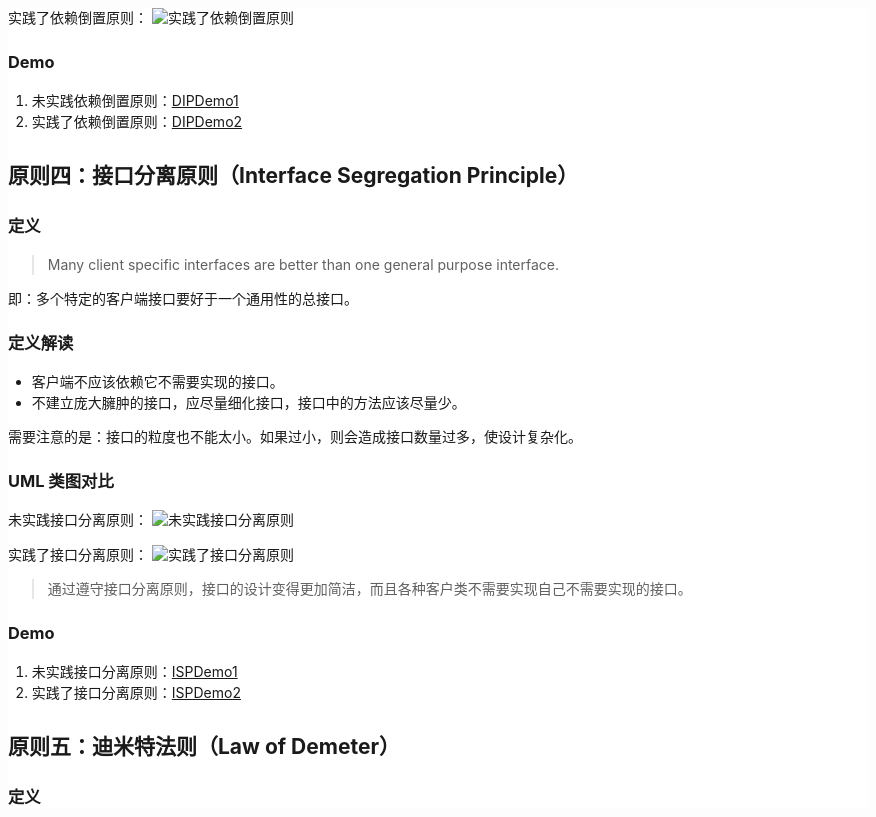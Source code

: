 实践了依赖倒置原则：
![实践了依赖倒置原则](http://jknight-blog.oss-cn-shanghai.aliyuncs.com/design-principle/DIP22.png)

### Demo

1. 未实践依赖倒置原则：[DIPDemo1](https://github.com/knightsj/object-oriented-design/tree/master/%5B1%5D.%20Ojbect-Oriented%20design%20principle%20Demo/%5B6%5D.%20Dependency%20Inversion%20Principle/DIPDemo1)
2. 实践了依赖倒置原则：[DIPDemo2](https://github.com/knightsj/object-oriented-design/tree/master/%5B1%5D.%20Ojbect-Oriented%20design%20principle%20Demo/%5B6%5D.%20Dependency%20Inversion%20Principle/DIPDemo2)



## 原则四：接口分离原则（Interface Segregation Principle）


### 定义


>Many client specific interfaces are better than one general purpose interface.

即：多个特定的客户端接口要好于一个通用性的总接口。


### 定义解读

- 客户端不应该依赖它不需要实现的接口。
- 不建立庞大臃肿的接口，应尽量细化接口，接口中的方法应该尽量少。

需要注意的是：接口的粒度也不能太小。如果过小，则会造成接口数量过多，使设计复杂化。




### UML 类图对比

未实践接口分离原则：
![未实践接口分离原则](http://jknight-blog.oss-cn-shanghai.aliyuncs.com/design-principle/ISP1.png)

实践了接口分离原则：
![实践了接口分离原则](http://jknight-blog.oss-cn-shanghai.aliyuncs.com/design-principle/ISP2.png)

>通过遵守接口分离原则，接口的设计变得更加简洁，而且各种客户类不需要实现自己不需要实现的接口。

### Demo

1. 未实践接口分离原则：[ISPDemo1](https://github.com/knightsj/object-oriented-design/tree/master/%5B1%5D.%20Ojbect-Oriented%20design%20principle%20Demo/%5B5%5D.%20Interface%20Segregation%20Principle/ISPDemo1)
2. 实践了接口分离原则：[ISPDemo2](https://github.com/knightsj/object-oriented-design/tree/master/%5B1%5D.%20Ojbect-Oriented%20design%20principle%20Demo/%5B5%5D.%20Interface%20Segregation%20Principle/ISPDemo2)

## 原则五：迪米特法则（Law of Demeter）


### 定义
